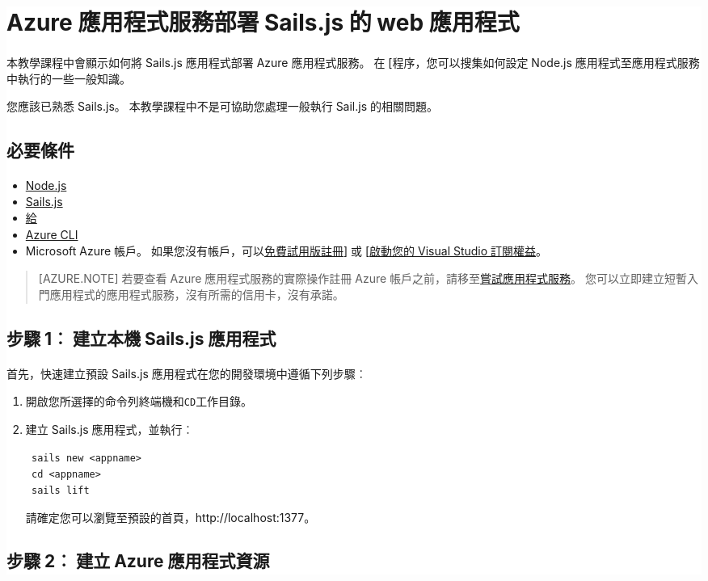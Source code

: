 <properties
    pageTitle="Azure 應用程式服務部署 Sails.js 的 web 應用程式"
    description="瞭解如何部署 Node.js 應用程式 Azure 應用程式服務。 本教學課程教您如何部署 Sails.js web 應用程式。"
    services="app-service\web"
    documentationCenter="nodejs"
    authors="cephalin"
    manager="wpickett"
    editor=""/>

<tags
    ms.service="app-service-web"
    ms.workload="web"
    ms.tgt_pltfrm="na"
    ms.devlang="nodejs"
    ms.topic="article"
    ms.date="09/23/2016"
    ms.author="cephalin"/>

# <a name="deploy-a-sailsjs-web-app-to-azure-app-service"></a>Azure 應用程式服務部署 Sails.js 的 web 應用程式

本教學課程中會顯示如何將 Sails.js 應用程式部署 Azure 應用程式服務。 在 [程序，您可以搜集如何設定 Node.js 應用程式至應用程式服務中執行的一些一般知識。 

您應該已熟悉 Sails.js。 本教學課程中不是可協助您處理一般執行 Sail.js 的相關問題。


## <a name="prerequisites"></a>必要條件

- [Node.js](https://nodejs.org/)
- [Sails.js](http://sailsjs.org/get-started)
- [給](http://www.git-scm.com/downloads)
- [Azure CLI](../xplat-cli-install.md)
- Microsoft Azure 帳戶。 如果您沒有帳戶，可以[免費試用版註冊](/pricing/free-trial/?WT.mc_id=A261C142F)] 或 [[啟動您的 Visual Studio 訂閱權益](/pricing/member-offers/msdn-benefits-details/?WT.mc_id=A261C142F)。

>[AZURE.NOTE] 若要查看 Azure 應用程式服務的實際操作註冊 Azure 帳戶之前，請移至[嘗試應用程式服務](http://go.microsoft.com/fwlink/?LinkId=523751)。 您可以立即建立短暫入門應用程式的應用程式服務，沒有所需的信用卡，沒有承諾。

## <a name="step-1-create-a-sailsjs-app-locally"></a>步驟 1︰ 建立本機 Sails.js 應用程式

首先，快速建立預設 Sails.js 應用程式在您的開發環境中遵循下列步驟︰

1. 開啟您所選擇的命令列終端機和`CD`工作目錄。

2. 建立 Sails.js 應用程式，並執行︰

        sails new <appname>
        cd <appname>
        sails lift

    請確定您可以瀏覽至預設的首頁，http://localhost:1377。

## <a name="step-2-create-the-azure-app-resource"></a>步驟 2︰ 建立 Azure 應用程式資源
